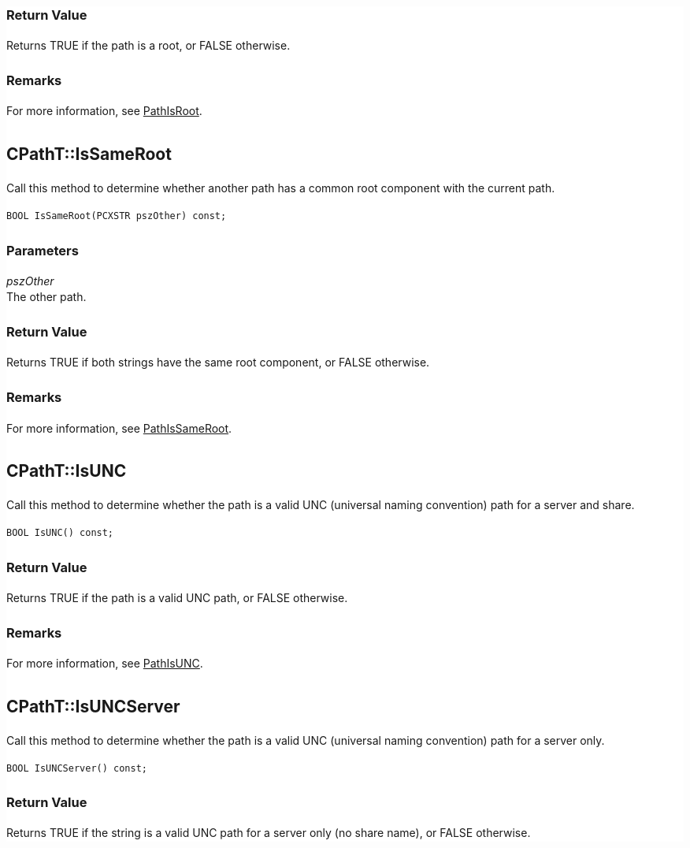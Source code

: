 ### Return Value  
 Returns TRUE if the path is a root, or FALSE otherwise.  
  
### Remarks  
 For more information, see [PathIsRoot](/windows/desktop/api/shlwapi/nf-shlwapi-pathisroota).  
  
##  <a name="issameroot"></a>  CPathT::IsSameRoot  
 Call this method to determine whether another path has a common root component with the current path.  
  
```
BOOL IsSameRoot(PCXSTR pszOther) const;
```  
  
### Parameters  
 *pszOther*  
 The other path.  
  
### Return Value  
 Returns TRUE if both strings have the same root component, or FALSE otherwise.  
  
### Remarks  
 For more information, see [PathIsSameRoot](/windows/desktop/api/shlwapi/nf-shlwapi-pathissameroota).  
  
##  <a name="isunc"></a>  CPathT::IsUNC  
 Call this method to determine whether the path is a valid UNC (universal naming convention) path for a server and share.  
  
```
BOOL IsUNC() const;
```  
  
### Return Value  
 Returns TRUE if the path is a valid UNC path, or FALSE otherwise.  
  
### Remarks  
 For more information, see [PathIsUNC](/windows/desktop/api/shlwapi/nf-shlwapi-pathisunca).  
  
##  <a name="isuncserver"></a>  CPathT::IsUNCServer  
 Call this method to determine whether the path is a valid UNC (universal naming convention) path for a server only.  
  
```
BOOL IsUNCServer() const;
```  
  
### Return Value  
 Returns TRUE if the string is a valid UNC path for a server only (no share name), or FALSE otherwise.  
  